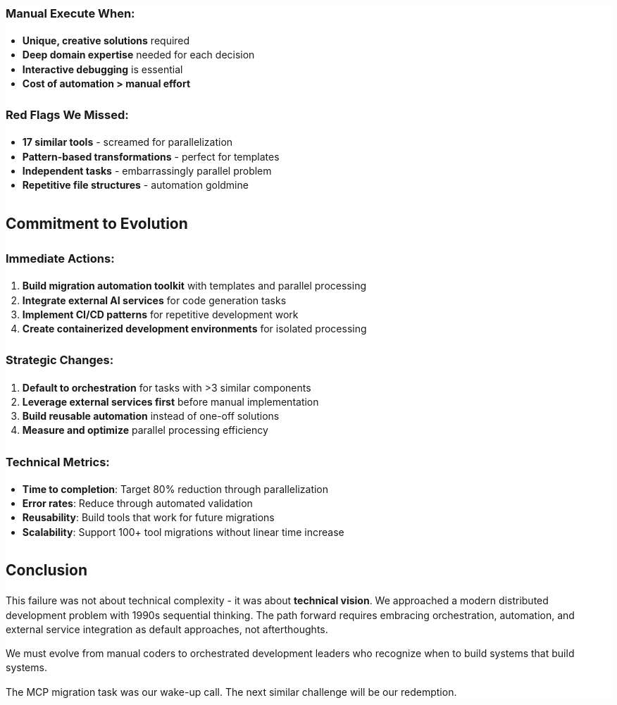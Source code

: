 ### Manual Execute When:
- **Unique, creative solutions** required
- **Deep domain expertise** needed for each decision
- **Interactive debugging** is essential
- **Cost of automation > manual effort**

### Red Flags We Missed:
- **17 similar tools** - screamed for parallelization
- **Pattern-based transformations** - perfect for templates
- **Independent tasks** - embarrassingly parallel problem
- **Repetitive file structures** - automation goldmine

## Commitment to Evolution

### Immediate Actions:
1. **Build migration automation toolkit** with templates and parallel processing
2. **Integrate external AI services** for code generation tasks
3. **Implement CI/CD patterns** for repetitive development work
4. **Create containerized development environments** for isolated processing

### Strategic Changes:
1. **Default to orchestration** for tasks with >3 similar components
2. **Leverage external services first** before manual implementation
3. **Build reusable automation** instead of one-off solutions
4. **Measure and optimize** parallel processing efficiency

### Technical Metrics:
- **Time to completion**: Target 80% reduction through parallelization
- **Error rates**: Reduce through automated validation
- **Reusability**: Build tools that work for future migrations
- **Scalability**: Support 100+ tool migrations without linear time increase

## Conclusion

This failure was not about technical complexity - it was about **technical vision**. We approached a modern distributed development problem with 1990s sequential thinking. The path forward requires embracing orchestration, automation, and external service integration as default approaches, not afterthoughts.

We must evolve from manual coders to orchestrated development leaders who recognize when to build systems that build systems.

The MCP migration task was our wake-up call. The next similar challenge will be our redemption.